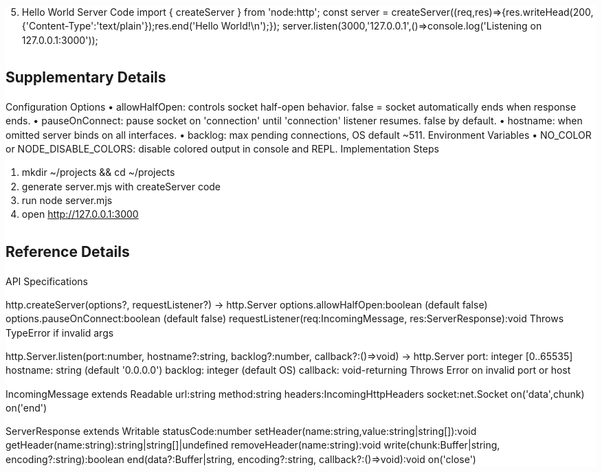 5. Hello World Server Code
import { createServer } from 'node:http';
const server = createServer((req,res)=>{res.writeHead(200,{'Content-Type':'text/plain'});res.end('Hello World!\n');});
server.listen(3000,'127.0.0.1',()=>console.log('Listening on 127.0.0.1:3000'));

## Supplementary Details
Configuration Options
• allowHalfOpen: controls socket half-open behavior. false = socket automatically ends when response ends.
• pauseOnConnect: pause socket on 'connection' until 'connection' listener resumes. false by default.
• hostname: when omitted server binds on all interfaces.
• backlog: max pending connections, OS default ~511.
Environment Variables
• NO_COLOR or NODE_DISABLE_COLORS: disable colored output in console and REPL.
Implementation Steps
1. mkdir ~/projects && cd ~/projects
2. generate server.mjs with createServer code
3. run node server.mjs
4. open http://127.0.0.1:3000


## Reference Details
API Specifications

http.createServer(options?, requestListener?) -> http.Server
  options.allowHalfOpen:boolean (default false)
  options.pauseOnConnect:boolean (default false)
  requestListener(req:IncomingMessage, res:ServerResponse):void
  Throws TypeError if invalid args

http.Server.listen(port:number, hostname?:string, backlog?:number, callback?:()=>void) -> http.Server
  port: integer [0..65535]
  hostname: string (default '0.0.0.0')
  backlog: integer (default OS)
  callback: void-returning
  Throws Error on invalid port or host

IncomingMessage extends Readable
  url:string
  method:string
  headers:IncomingHttpHeaders
  socket:net.Socket
  on('data',chunk)
  on('end')

ServerResponse extends Writable
  statusCode:number
  setHeader(name:string,value:string|string[]):void
  getHeader(name:string):string|string[]|undefined
  removeHeader(name:string):void
  write(chunk:Buffer|string, encoding?:string):boolean
  end(data?:Buffer|string, encoding?:string, callback?:()=>void):void
  on('close')
